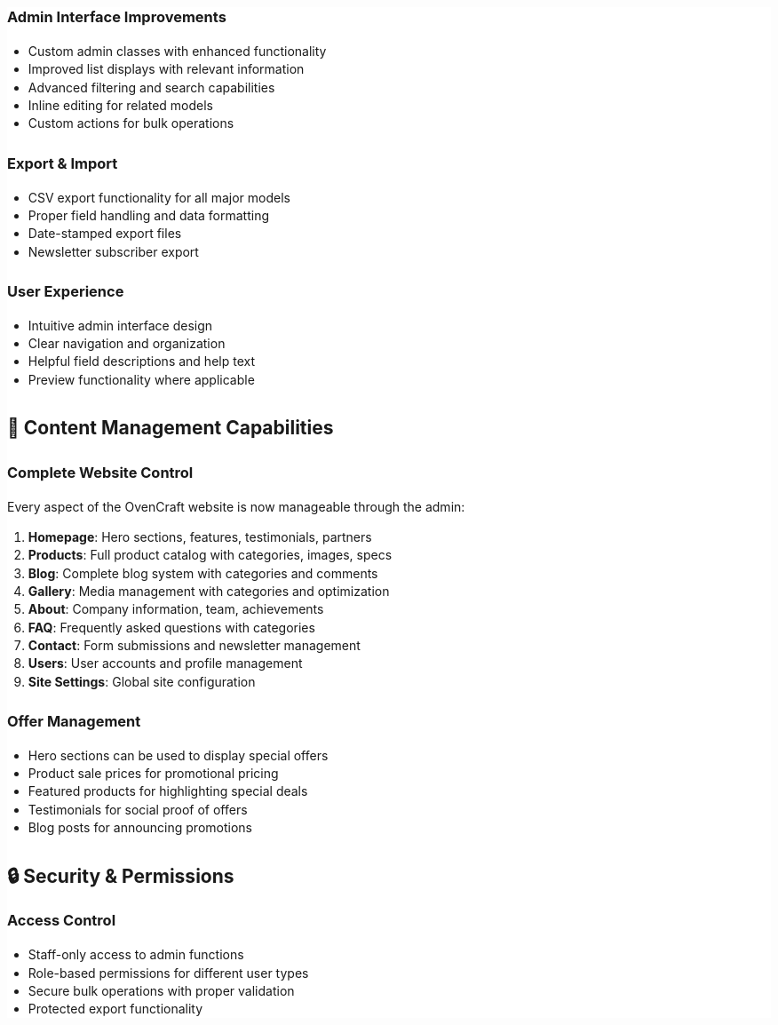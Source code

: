 ### Admin Interface Improvements
- Custom admin classes with enhanced functionality
- Improved list displays with relevant information
- Advanced filtering and search capabilities
- Inline editing for related models
- Custom actions for bulk operations

### Export & Import
- CSV export functionality for all major models
- Proper field handling and data formatting
- Date-stamped export files
- Newsletter subscriber export

### User Experience
- Intuitive admin interface design
- Clear navigation and organization
- Helpful field descriptions and help text
- Preview functionality where applicable

## 🎯 Content Management Capabilities

### Complete Website Control
Every aspect of the OvenCraft website is now manageable through the admin:

1. **Homepage**: Hero sections, features, testimonials, partners
2. **Products**: Full product catalog with categories, images, specs
3. **Blog**: Complete blog system with categories and comments
4. **Gallery**: Media management with categories and optimization
5. **About**: Company information, team, achievements
6. **FAQ**: Frequently asked questions with categories
7. **Contact**: Form submissions and newsletter management
8. **Users**: User accounts and profile management
9. **Site Settings**: Global site configuration

### Offer Management
- Hero sections can be used to display special offers
- Product sale prices for promotional pricing
- Featured products for highlighting special deals
- Testimonials for social proof of offers
- Blog posts for announcing promotions

## 🔒 Security & Permissions

### Access Control
- Staff-only access to admin functions
- Role-based permissions for different user types
- Secure bulk operations with proper validation
- Protected export functionality

